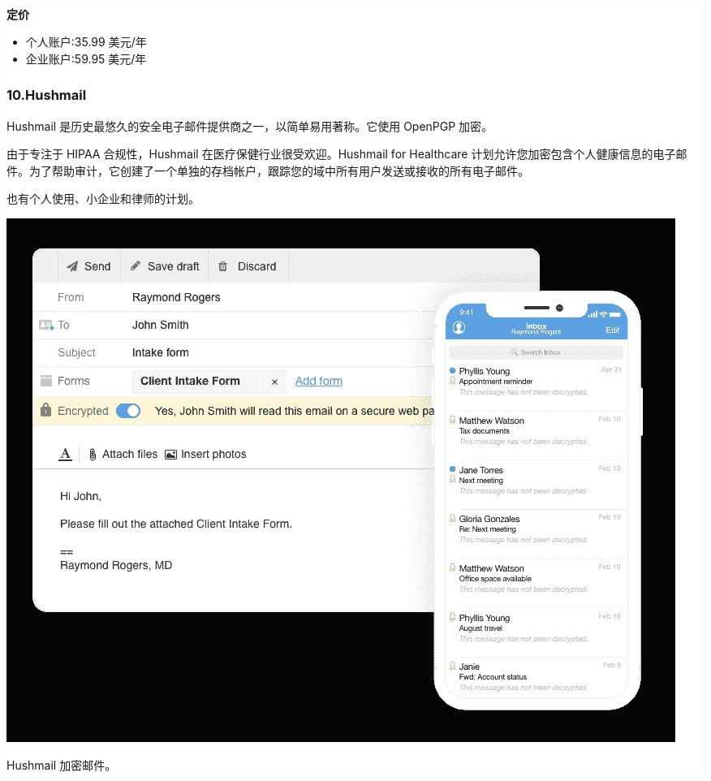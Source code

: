 **定价**

*   个人账户:35.99 美元/年
*   企业账户:59.95 美元/年

### 10.Hushmail

Hushmail 是历史最悠久的安全电子邮件提供商之一，以简单易用著称。它使用 OpenPGP 加密。

由于专注于 HIPAA 合规性，Hushmail 在医疗保健行业很受欢迎。Hushmail for Healthcare 计划允许您加密包含个人健康信息的电子邮件。为了帮助审计，它创建了一个单独的存档帐户，跟踪您的域中所有用户发送或接收的所有电子邮件。

也有个人使用、小企业和律师的计划。



![Hushmail encrypted email](img/59fd0e99b26e5a22c93896094458c876.png)

Hushmail 加密邮件。




